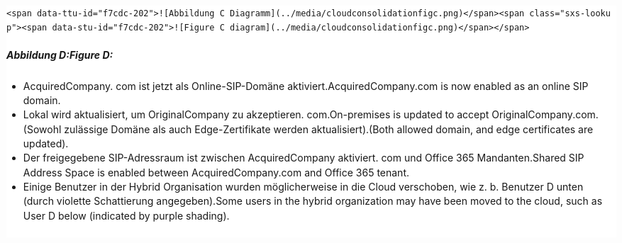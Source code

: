     <span data-ttu-id="f7cdc-202">![Abbildung C Diagramm](../media/cloudconsolidationfigc.png)</span><span class="sxs-lookup"><span data-stu-id="f7cdc-202">![Figure C diagram](../media/cloudconsolidationfigc.png)</span></span>

##### <a name="figure-d"></a><span data-ttu-id="f7cdc-203">Abbildung D:</span><span class="sxs-lookup"><span data-stu-id="f7cdc-203">Figure D:</span></span>

- <span data-ttu-id="f7cdc-204">AcquiredCompany. <span>com ist jetzt als Online-SIP-Domäne aktiviert.</span><span class="sxs-lookup"><span data-stu-id="f7cdc-204">AcquiredCompany.<span>com is now enabled as an online SIP domain.</span></span>
- <span data-ttu-id="f7cdc-205">Lokal wird aktualisiert, um OriginalCompany zu akzeptieren. <span>com.</span><span class="sxs-lookup"><span data-stu-id="f7cdc-205">On-premises is updated to accept OriginalCompany.<span>com.</span></span> <span data-ttu-id="f7cdc-206">(Sowohl zulässige Domäne als auch Edge-Zertifikate werden aktualisiert).</span><span class="sxs-lookup"><span data-stu-id="f7cdc-206">(Both allowed domain, and edge certificates are updated).</span></span>
- <span data-ttu-id="f7cdc-207">Der freigegebene SIP-Adressraum ist zwischen AcquiredCompany aktiviert. <span>com und Office 365 Mandanten.</span><span class="sxs-lookup"><span data-stu-id="f7cdc-207">Shared SIP Address Space is enabled between AcquiredCompany.<span>com and Office 365 tenant.</span></span>
- <span data-ttu-id="f7cdc-208">Einige Benutzer in der Hybrid Organisation wurden möglicherweise in die Cloud verschoben, wie z. b. Benutzer D unten (durch violette Schattierung angegeben).</span><span class="sxs-lookup"><span data-stu-id="f7cdc-208">Some users in the hybrid organization may have been moved to the cloud, such as User D below (indicated by purple shading).</span></span><br><br>